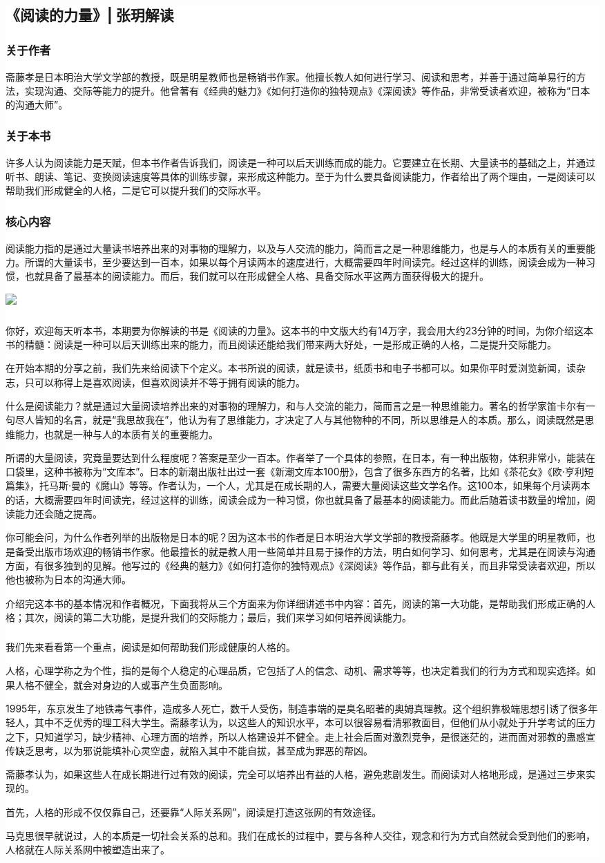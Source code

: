 ## 《阅读的力量》| 张玥解读

### 关于作者

斋藤孝是日本明治大学文学部的教授，既是明星教师也是畅销书作家。他擅长教人如何进行学习、阅读和思考，并善于通过简单易行的方法，实现沟通、交际等能力的提升。他曾著有《经典的魅力》《如何打造你的独特观点》《深阅读》等作品，非常受读者欢迎，被称为“日本的沟通大师”。

### 关于本书

许多人认为阅读能力是天赋，但本书作者告诉我们，阅读是一种可以后天训练而成的能力。它要建立在长期、大量读书的基础之上，并通过听书、朗读、笔记、变换阅读速度等具体的训练步骤，来形成这种能力。至于为什么要具备阅读能力，作者给出了两个理由，一是阅读可以帮助我们形成健全的人格，二是它可以提升我们的交际水平。

### 核心内容

阅读能力指的是通过大量读书培养出来的对事物的理解力，以及与人交流的能力，简而言之是一种思维能力，也是与人的本质有关的重要能力。所谓的大量读书，至少要达到一百本，如果以每个月读两本的速度进行，大概需要四年时间读完。经过这样的训练，阅读会成为一种习惯，也就具备了最基本的阅读能力。而后，我们就可以在形成健全人格、具备交际水平这两方面获得极大的提升。

<img  src="https://piccdn3.umiwi.com/img/201805/30/201805301109196139344314.jpg" width="2180"/>

###  



你好，欢迎每天听本书，本期要为你解读的书是《阅读的力量》。这本书的中文版大约有14万字，我会用大约23分钟的时间，为你介绍这本书的精髓：阅读是一种可以后天训练出来的能力，而且阅读还能给我们带来两大好处，一是形成正确的人格，二是提升交际能力。

在开始本期的分享之前，我们先来给阅读下个定义。本书所说的阅读，就是读书，纸质书和电子书都可以。如果你平时爱浏览新闻，读杂志，只可以称得上是喜欢阅读，但喜欢阅读并不等于拥有阅读的能力。

什么是阅读能力？就是通过大量阅读培养出来的对事物的理解力，和与人交流的能力，简而言之是一种思维能力。著名的哲学家笛卡尔有一句尽人皆知的名言，就是“我思故我在”，他认为有了思维能力，才决定了人与其他物种的不同，所以思维是人的本质。那么，阅读既然是思维能力，也就是一种与人的本质有关的重要能力。

所谓的大量阅读，究竟量要达到什么程度呢？答案是至少一百本。作者举了一个具体的参照，在日本，有一种出版物，体积非常小，能装在口袋里，这种书被称为“文库本”。日本的新潮出版社出过一套《新潮文库本100册》，包含了很多东西方的名著，比如《茶花女》《欧·亨利短篇集》，托马斯·曼的《魔山》等等。作者认为，一个人，尤其是在成长期的人，需要大量阅读这些文学名作。这100本，如果每个月读两本的话，大概需要四年时间读完，经过这样的训练，阅读会成为一种习惯，你也就具备了最基本的阅读能力。而此后随着读书数量的增加，阅读能力还会随之提高。

你可能会问，为什么作者列举的出版物是日本的呢？因为这本书的作者是日本明治大学文学部的教授斋藤孝。他既是大学里的明星教师，也是备受出版市场欢迎的畅销书作家。他最擅长的就是教人用一些简单并且易于操作的方法，明白如何学习、如何思考，尤其是在阅读与沟通方面，有很多独到的见解。他写过的《经典的魅力》《如何打造你的独特观点》《深阅读》等作品，都与此有关，而且非常受读者欢迎，所以他也被称为日本的沟通大师。

介绍完这本书的基本情况和作者概况，下面我将从三个方面来为你详细讲述书中内容：首先，阅读的第一大功能，是帮助我们形成正确的人格；其次，阅读的第二大功能，是提升我们的交际能力；最后，我们来学习如何培养阅读能力。

###  



我们先来看看第一个重点，阅读是如何帮助我们形成健康的人格的。

人格，心理学称之为个性，指的是每个人稳定的心理品质，它包括了人的信念、动机、需求等等，也决定着我们的行为方式和现实选择。如果人格不健全，就会对身边的人或事产生负面影响。

1995年，东京发生了地铁毒气事件，造成多人死亡，数千人受伤，制造事端的是臭名昭著的奥姆真理教。这个组织靠极端思想引诱了很多年轻人，其中不乏优秀的理工科大学生。斋藤孝认为，以这些人的知识水平，本可以很容易看清邪教面目，但他们从小就处于升学考试的压力之下，只知道学习，缺少精神、心理方面的培养，所以人格建设并不健全。走上社会后面对激烈竞争，是很迷茫的，进而面对邪教的蛊惑宣传缺乏思考，以为邪说能填补心灵空虚，就陷入其中不能自拔，甚至成为罪恶的帮凶。

斋藤孝认为，如果这些人在成长期进行过有效的阅读，完全可以培养出有益的人格，避免悲剧发生。而阅读对人格地形成，是通过三步来实现的。

首先，人格的形成不仅仅靠自己，还要靠“人际关系网”，阅读是打造这张网的有效途径。

马克思很早就说过，人的本质是一切社会关系的总和。我们在成长的过程中，要与各种人交往，观念和行为方式自然就会受到他们的影响，人格就在人际关系网中被塑造出来了。
